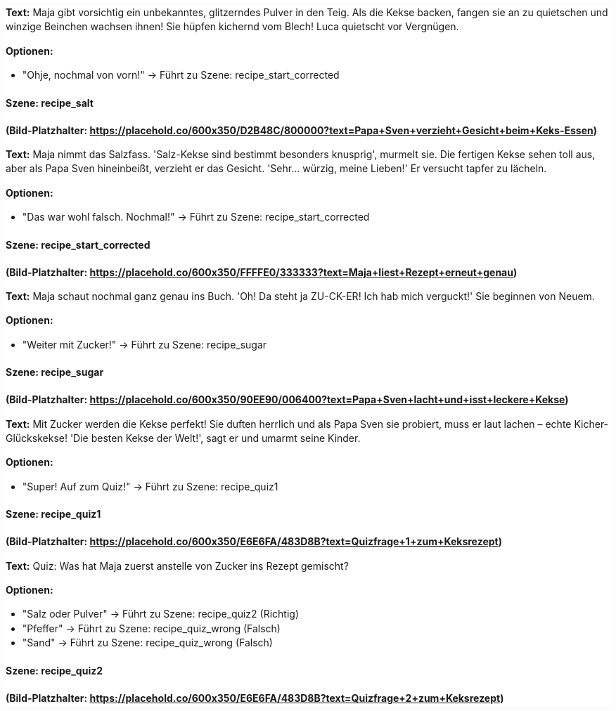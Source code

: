 **Text:**
Maja gibt vorsichtig ein unbekanntes, glitzerndes Pulver in den Teig. Als die Kekse backen, fangen sie an zu quietschen und winzige Beinchen wachsen ihnen! Sie hüpfen kichernd vom Blech! Luca quietscht vor Vergnügen.

**Optionen:**
* "Ohje, nochmal von vorn!" -> Führt zu Szene: recipe_start_corrected

#### Szene: recipe_salt
**(Bild-Platzhalter: https://placehold.co/600x350/D2B48C/800000?text=Papa+Sven+verzieht+Gesicht+beim+Keks-Essen)**

**Text:**
Maja nimmt das Salzfass. 'Salz-Kekse sind bestimmt besonders knusprig', murmelt sie. Die fertigen Kekse sehen toll aus, aber als Papa Sven hineinbeißt, verzieht er das Gesicht. 'Sehr... würzig, meine Lieben!' Er versucht tapfer zu lächeln.

**Optionen:**
* "Das war wohl falsch. Nochmal!" -> Führt zu Szene: recipe_start_corrected

#### Szene: recipe_start_corrected
**(Bild-Platzhalter: https://placehold.co/600x350/FFFFE0/333333?text=Maja+liest+Rezept+erneut+genau)**

**Text:**
Maja schaut nochmal ganz genau ins Buch. 'Oh! Da steht ja ZU-CK-ER! Ich hab mich verguckt!' Sie beginnen von Neuem.

**Optionen:**
* "Weiter mit Zucker!" -> Führt zu Szene: recipe_sugar

#### Szene: recipe_sugar
**(Bild-Platzhalter: https://placehold.co/600x350/90EE90/006400?text=Papa+Sven+lacht+und+isst+leckere+Kekse)**

**Text:**
Mit Zucker werden die Kekse perfekt! Sie duften herrlich und als Papa Sven sie probiert, muss er laut lachen – echte Kicher-Glückskekse! 'Die besten Kekse der Welt!', sagt er und umarmt seine Kinder.

**Optionen:**
* "Super! Auf zum Quiz!" -> Führt zu Szene: recipe_quiz1

#### Szene: recipe_quiz1
**(Bild-Platzhalter: https://placehold.co/600x350/E6E6FA/483D8B?text=Quizfrage+1+zum+Keksrezept)**

**Text:**
Quiz: Was hat Maja zuerst anstelle von Zucker ins Rezept gemischt?

**Optionen:**
* "Salz oder Pulver" -> Führt zu Szene: recipe_quiz2 (Richtig)
* "Pfeffer" -> Führt zu Szene: recipe_quiz_wrong (Falsch)
* "Sand" -> Führt zu Szene: recipe_quiz_wrong (Falsch)

#### Szene: recipe_quiz2
**(Bild-Platzhalter: https://placehold.co/600x350/E6E6FA/483D8B?text=Quizfrage+2+zum+Keksrezept)**
